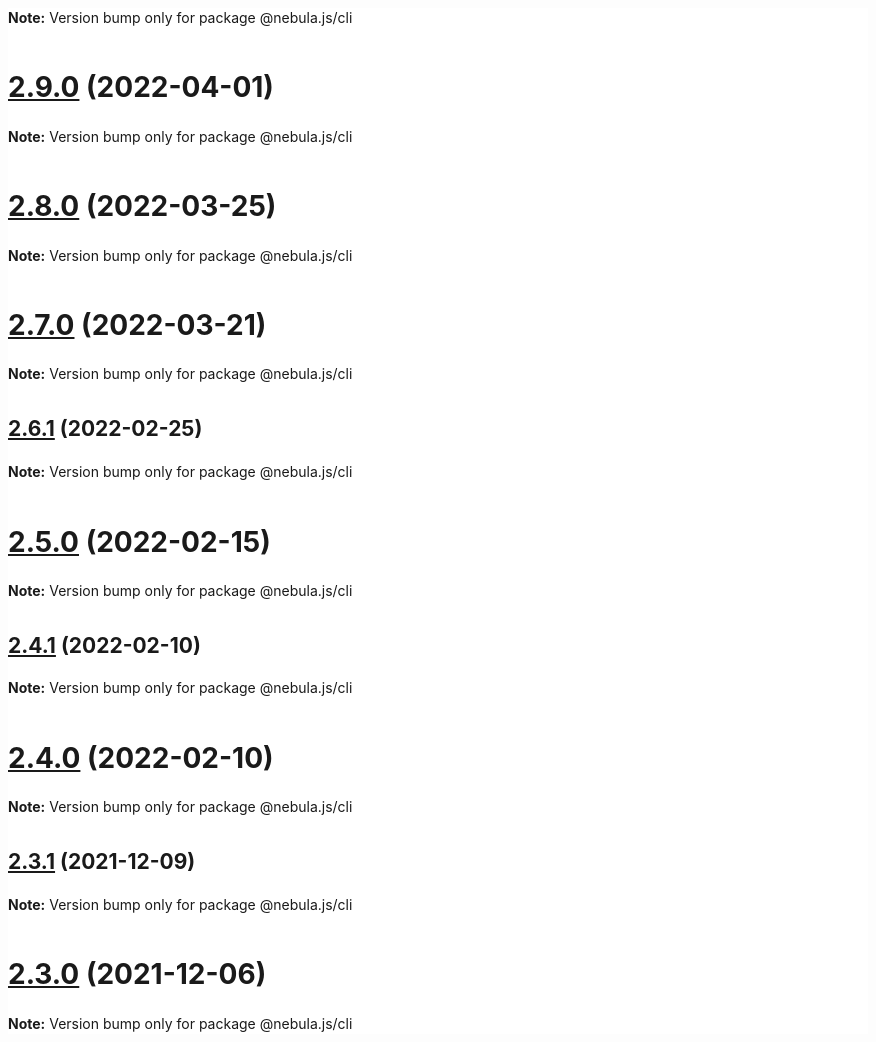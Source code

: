 **Note:** Version bump only for package @nebula.js/cli

# [2.9.0](https://github.com/qlik-oss/nebula.js/compare/v2.8.0...v2.9.0) (2022-04-01)

**Note:** Version bump only for package @nebula.js/cli

# [2.8.0](https://github.com/qlik-oss/nebula.js/compare/v2.7.0...v2.8.0) (2022-03-25)

**Note:** Version bump only for package @nebula.js/cli

# [2.7.0](https://github.com/qlik-oss/nebula.js/compare/v2.6.1...v2.7.0) (2022-03-21)

**Note:** Version bump only for package @nebula.js/cli

## [2.6.1](https://github.com/qlik-oss/nebula.js/compare/v2.6.0...v2.6.1) (2022-02-25)

**Note:** Version bump only for package @nebula.js/cli

# [2.5.0](https://github.com/qlik-oss/nebula.js/compare/v2.4.1...v2.5.0) (2022-02-15)

**Note:** Version bump only for package @nebula.js/cli

## [2.4.1](https://github.com/qlik-oss/nebula.js/compare/v2.4.0...v2.4.1) (2022-02-10)

**Note:** Version bump only for package @nebula.js/cli

# [2.4.0](https://github.com/qlik-oss/nebula.js/compare/v2.3.1...v2.4.0) (2022-02-10)

**Note:** Version bump only for package @nebula.js/cli

## [2.3.1](https://github.com/qlik-oss/nebula.js/compare/v2.3.0...v2.3.1) (2021-12-09)

**Note:** Version bump only for package @nebula.js/cli

# [2.3.0](https://github.com/qlik-oss/nebula.js/compare/v2.2.0...v2.3.0) (2021-12-06)

**Note:** Version bump only for package @nebula.js/cli
